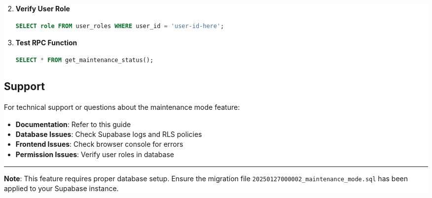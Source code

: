 2. **Verify User Role**
   ```sql
   SELECT role FROM user_roles WHERE user_id = 'user-id-here';
   ```

3. **Test RPC Function**
   ```sql
   SELECT * FROM get_maintenance_status();
   ```

## Support

For technical support or questions about the maintenance mode feature:

- **Documentation**: Refer to this guide
- **Database Issues**: Check Supabase logs and RLS policies
- **Frontend Issues**: Check browser console for errors
- **Permission Issues**: Verify user roles in database

---

**Note**: This feature requires proper database setup. Ensure the migration file `20250127000002_maintenance_mode.sql` has been applied to your Supabase instance.